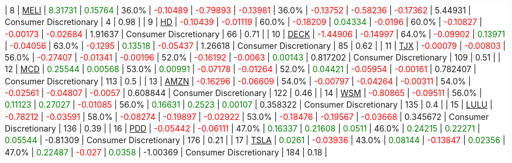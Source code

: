 |   8 | [MELI](https://finance.yahoo.com/quote/MELI/financials)   | <span style="color: green;"> 8.31731 </span>  | <span style="color: green;"> 0.15764 </span>  | 36.0%                  | <span style="color: red;"> -0.10489 </span>  | <span style="color: red;"> -0.79893 </span>  | <span style="color: red;"> -0.13981 </span>  | 36.0%                  | <span style="color: red;"> -0.13752 </span>  | <span style="color: red;"> -0.58236 </span>  | <span style="color: red;"> -0.17362 </span>  |    5.44931    | Consumer Discretionary |      4 |           0.98 |
|   9 | [HD](https://finance.yahoo.com/quote/HD/financials)       | <span style="color: red;"> -0.10439 </span>   | <span style="color: red;"> -0.01119 </span>   | 60.0%                  | <span style="color: red;"> -0.18209 </span>  | <span style="color: green;"> 0.04334 </span> | <span style="color: red;"> -0.0196 </span>   | 60.0%                  | <span style="color: red;"> -0.10827 </span>  | <span style="color: red;"> -0.00173 </span>  | <span style="color: red;"> -0.02684 </span>  |    1.91637    | Consumer Discretionary |     66 |           0.71 |
|  10 | [DECK](https://finance.yahoo.com/quote/DECK/financials)   | <span style="color: red;"> -1.44906 </span>   | <span style="color: red;"> -0.14997 </span>   | 64.0%                  | <span style="color: red;"> -0.09902 </span>  | <span style="color: green;"> 0.13971 </span> | <span style="color: red;"> -0.04056 </span>  | 63.0%                  | <span style="color: red;"> -0.1295 </span>   | <span style="color: green;"> 0.13518 </span> | <span style="color: red;"> -0.05437 </span>  |    1.26618    | Consumer Discretionary |     85 |           0.62 |
|  11 | [TJX](https://finance.yahoo.com/quote/TJX/financials)     | <span style="color: red;"> -0.00079 </span>   | <span style="color: red;"> -0.00803 </span>   | 56.0%                  | <span style="color: red;"> -0.27407 </span>  | <span style="color: red;"> -0.01341 </span>  | <span style="color: red;"> -0.00196 </span>  | 52.0%                  | <span style="color: red;"> -0.16192 </span>  | <span style="color: red;"> -0.0063 </span>   | <span style="color: green;"> 0.00143 </span> |    0.817202   | Consumer Discretionary |    109 |           0.51 |
|  12 | [MCD](https://finance.yahoo.com/quote/MCD/financials)     | <span style="color: green;"> 0.25544 </span>  | <span style="color: green;"> 0.00568 </span>  | 53.0%                  | <span style="color: green;"> 0.00991 </span> | <span style="color: red;"> -0.07178 </span>  | <span style="color: red;"> -0.01264 </span>  | 52.0%                  | <span style="color: green;"> 0.04421 </span> | <span style="color: red;"> -0.05954 </span>  | <span style="color: red;"> -0.00161 </span>  |    0.782407   | Consumer Discretionary |    113 |           0.5  |
|  13 | [AMZN](https://finance.yahoo.com/quote/AMZN/financials)   | <span style="color: red;"> -0.16296 </span>   | <span style="color: red;"> -0.06609 </span>   | 54.0%                  | <span style="color: red;"> -0.00797 </span>  | <span style="color: red;"> -0.04264 </span>  | <span style="color: red;"> -0.00311 </span>  | 54.0%                  | <span style="color: red;"> -0.02561 </span>  | <span style="color: red;"> -0.04807 </span>  | <span style="color: red;"> -0.0057 </span>   |    0.608844   | Consumer Discretionary |    122 |           0.46 |
|  14 | [WSM](https://finance.yahoo.com/quote/WSM/financials)     | <span style="color: red;"> -0.80865 </span>   | <span style="color: red;"> -0.09511 </span>   | 56.0%                  | <span style="color: green;"> 0.11123 </span> | <span style="color: green;"> 0.27027 </span> | <span style="color: red;"> -0.01085 </span>  | 56.0%                  | <span style="color: green;"> 0.16631 </span> | <span style="color: green;"> 0.2523 </span>  | <span style="color: green;"> 0.00107 </span> |    0.358322   | Consumer Discretionary |    135 |           0.4  |
|  15 | [LULU](https://finance.yahoo.com/quote/LULU/financials)   | <span style="color: red;"> -0.78212 </span>   | <span style="color: red;"> -0.03591 </span>   | 58.0%                  | <span style="color: red;"> -0.08274 </span>  | <span style="color: red;"> -0.19897 </span>  | <span style="color: red;"> -0.02922 </span>  | 53.0%                  | <span style="color: red;"> -0.18476 </span>  | <span style="color: red;"> -0.19567 </span>  | <span style="color: red;"> -0.03668 </span>  |    0.345672   | Consumer Discretionary |    136 |           0.39 |
|  16 | [PDD](https://finance.yahoo.com/quote/PDD/financials)     | <span style="color: red;"> -0.05442 </span>   | <span style="color: red;"> -0.06111 </span>   | 47.0%                  | <span style="color: green;"> 0.16337 </span> | <span style="color: green;"> 0.21608 </span> | <span style="color: green;"> 0.0511 </span>  | 46.0%                  | <span style="color: green;"> 0.24215 </span> | <span style="color: green;"> 0.22271 </span> | <span style="color: green;"> 0.05544 </span> |   -0.81309    | Consumer Discretionary |    176 |           0.21 |
|  17 | [TSLA](https://finance.yahoo.com/quote/TSLA/financials)   | <span style="color: green;"> 0.0261 </span>   | <span style="color: red;"> -0.03936 </span>   | 43.0%                  | <span style="color: green;"> 0.08144 </span> | <span style="color: red;"> -0.13847 </span>  | <span style="color: green;"> 0.02356 </span> | 47.0%                  | <span style="color: green;"> 0.22487 </span> | <span style="color: red;"> -0.027 </span>    | <span style="color: green;"> 0.0358 </span>  |   -1.00369    | Consumer Discretionary |    184 |           0.18 |